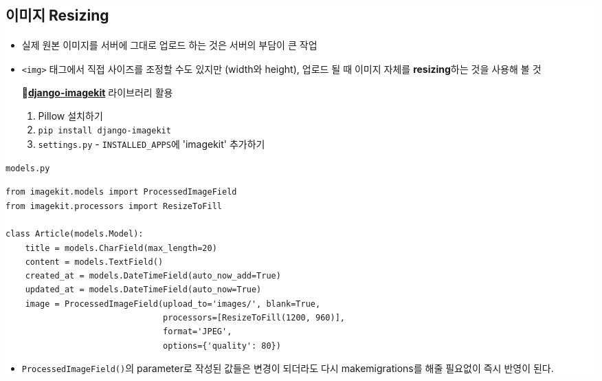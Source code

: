 ## 이미지 Resizing

- 실제 원본 이미지를 서버에 그대로 업로드 하는 것은 서버의 부담이 큰 작업

- `<img>` 태그에서 직접 사이즈를 조정할 수도 있지만 (width와 height), 업로드 될 때 이미지 자체를 **resizing**하는 것을 사용해 볼 것

  📍**[django-imagekit](https://github.com/matthewwithanm/django-imagekit/)** 라이브러리 활용

  1) Pillow 설치하기
  2) `pip install django-imagekit`
  3) `settings.py` - `INSTALLED_APPS`에 'imagekit' 추가하기

`models.py`

```
from imagekit.models import ProcessedImageField
from imagekit.processors import ResizeToFill

class Article(models.Model):
    title = models.CharField(max_length=20)
    content = models.TextField()
    created_at = models.DateTimeField(auto_now_add=True)
    updated_at = models.DateTimeField(auto_now=True)
    image = ProcessedImageField(upload_to='images/', blank=True,
                                processors=[ResizeToFill(1200, 960)],
                                format='JPEG',
                                options={'quality': 80})
```

- `ProcessedImageField()`의 parameter로 작성된 값들은 변경이 되더라도 다시 makemigrations를 해줄 필요없이 즉시 반영이 된다.
